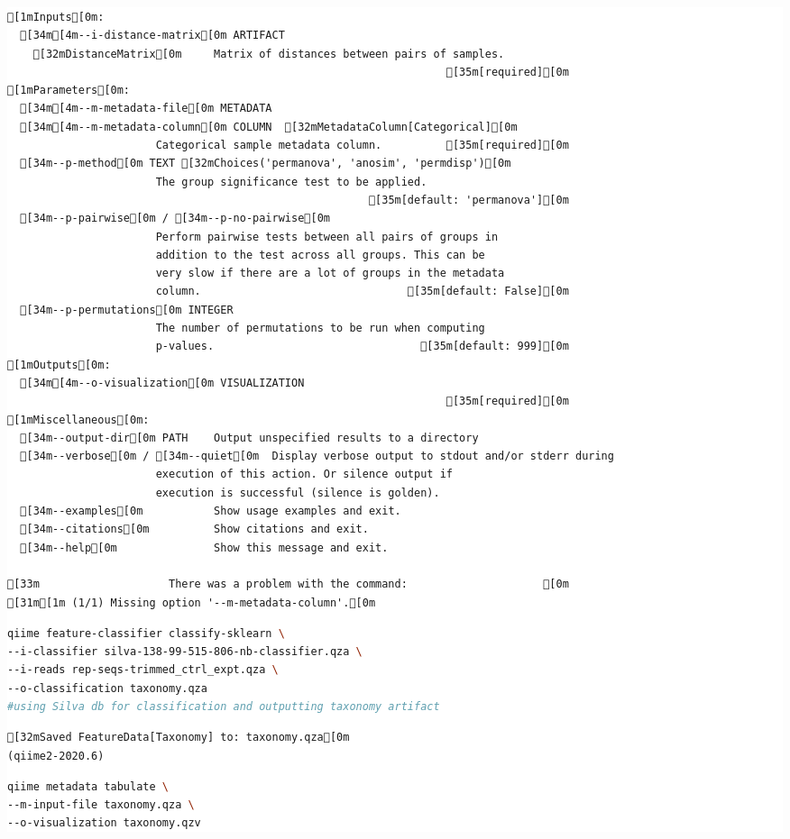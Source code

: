     [1mInputs[0m:
      [34m[4m--i-distance-matrix[0m ARTIFACT
        [32mDistanceMatrix[0m     Matrix of distances between pairs of samples.
                                                                        [35m[required][0m
    [1mParameters[0m:
      [34m[4m--m-metadata-file[0m METADATA
      [34m[4m--m-metadata-column[0m COLUMN  [32mMetadataColumn[Categorical][0m
                           Categorical sample metadata column.          [35m[required][0m
      [34m--p-method[0m TEXT [32mChoices('permanova', 'anosim', 'permdisp')[0m
                           The group significance test to be applied.
                                                            [35m[default: 'permanova'][0m
      [34m--p-pairwise[0m / [34m--p-no-pairwise[0m
                           Perform pairwise tests between all pairs of groups in
                           addition to the test across all groups. This can be
                           very slow if there are a lot of groups in the metadata
                           column.                                [35m[default: False][0m
      [34m--p-permutations[0m INTEGER
                           The number of permutations to be run when computing
                           p-values.                                [35m[default: 999][0m
    [1mOutputs[0m:
      [34m[4m--o-visualization[0m VISUALIZATION
                                                                        [35m[required][0m
    [1mMiscellaneous[0m:
      [34m--output-dir[0m PATH    Output unspecified results to a directory
      [34m--verbose[0m / [34m--quiet[0m  Display verbose output to stdout and/or stderr during
                           execution of this action. Or silence output if
                           execution is successful (silence is golden).
      [34m--examples[0m           Show usage examples and exit.
      [34m--citations[0m          Show citations and exit.
      [34m--help[0m               Show this message and exit.
    
    [33m                    There was a problem with the command:                     [0m
    [31m[1m (1/1) Missing option '--m-metadata-column'.[0m





```bash
qiime feature-classifier classify-sklearn \
--i-classifier silva-138-99-515-806-nb-classifier.qza \
--i-reads rep-seqs-trimmed_ctrl_expt.qza \
--o-classification taxonomy.qza 
#using Silva db for classification and outputting taxonomy artifact
```

    [32mSaved FeatureData[Taxonomy] to: taxonomy.qza[0m
    (qiime2-2020.6) 




```bash
qiime metadata tabulate \
--m-input-file taxonomy.qza \
--o-visualization taxonomy.qzv 

```
